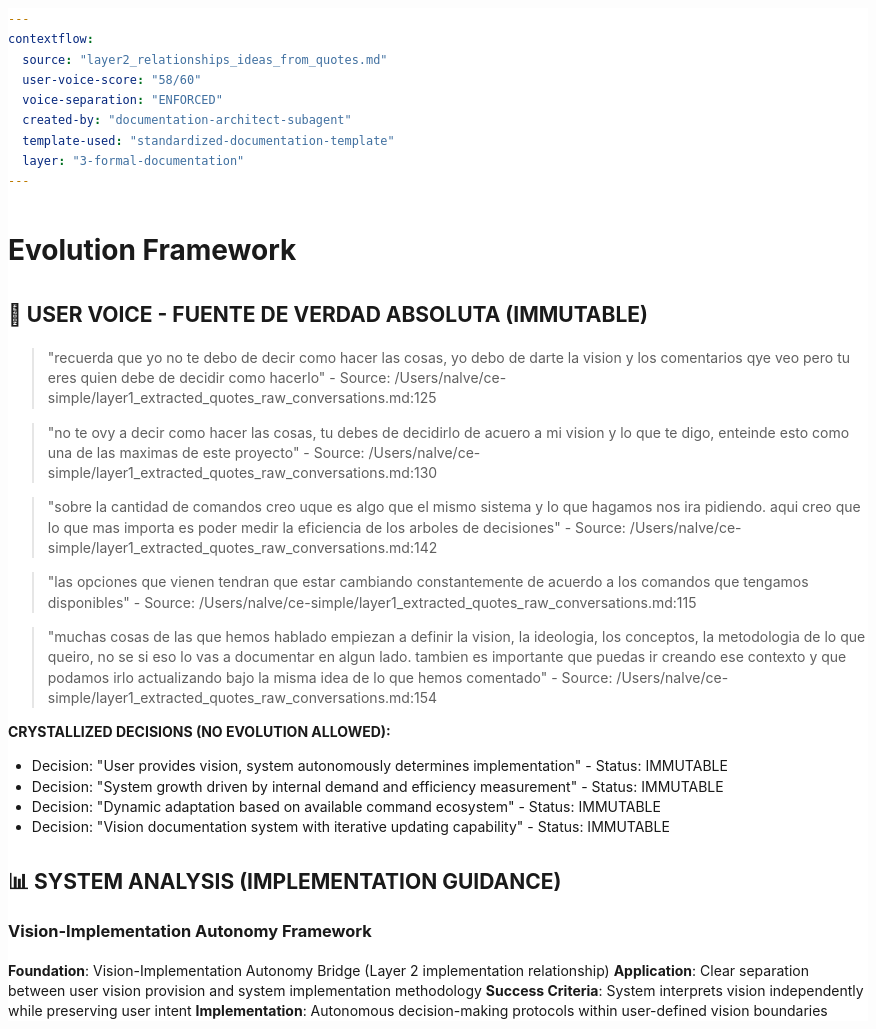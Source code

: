 ```yaml
---
contextflow:
  source: "layer2_relationships_ideas_from_quotes.md"
  user-voice-score: "58/60"
  voice-separation: "ENFORCED"
  created-by: "documentation-architect-subagent"
  template-used: "standardized-documentation-template"
  layer: "3-formal-documentation"
---
```


# Evolution Framework

## 👤 USER VOICE - FUENTE DE VERDAD ABSOLUTA (IMMUTABLE)

> "recuerda que yo no te debo de decir como hacer las cosas, yo debo de darte la vision y los comentarios qye veo pero tu eres quien debe de decidir como hacerlo" - Source: /Users/nalve/ce-simple/layer1_extracted_quotes_raw_conversations.md:125

> "no te ovy a decir como hacer las cosas, tu debes de decidirlo de acuero a mi vision y lo que te digo, enteinde esto como una de las maximas de este proyecto" - Source: /Users/nalve/ce-simple/layer1_extracted_quotes_raw_conversations.md:130

> "sobre la cantidad de comandos creo uque es algo que el mismo sistema y lo que hagamos nos ira pidiendo. aqui creo que lo que mas importa es poder medir la eficiencia de los arboles de decisiones" - Source: /Users/nalve/ce-simple/layer1_extracted_quotes_raw_conversations.md:142

> "las opciones que vienen tendran que estar cambiando constantemente de acuerdo a los comandos que tengamos disponibles" - Source: /Users/nalve/ce-simple/layer1_extracted_quotes_raw_conversations.md:115

> "muchas cosas de las que hemos hablado empiezan a definir la vision, la ideologia, los conceptos, la metodologia de lo que queiro, no se si eso lo vas a documentar en algun lado. tambien es importante que puedas ir creando ese contexto y que podamos irlo actualizando bajo la misma idea de lo que hemos comentado" - Source: /Users/nalve/ce-simple/layer1_extracted_quotes_raw_conversations.md:154

**CRYSTALLIZED DECISIONS (NO EVOLUTION ALLOWED):**
- Decision: "User provides vision, system autonomously determines implementation" - Status: IMMUTABLE
- Decision: "System growth driven by internal demand and efficiency measurement" - Status: IMMUTABLE
- Decision: "Dynamic adaptation based on available command ecosystem" - Status: IMMUTABLE
- Decision: "Vision documentation system with iterative updating capability" - Status: IMMUTABLE

## 📊 SYSTEM ANALYSIS (IMPLEMENTATION GUIDANCE)

### Vision-Implementation Autonomy Framework
**Foundation**: Vision-Implementation Autonomy Bridge (Layer 2 implementation relationship)
**Application**: Clear separation between user vision provision and system implementation methodology
**Success Criteria**: System interprets vision independently while preserving user intent
**Implementation**: Autonomous decision-making protocols within user-defined vision boundaries
